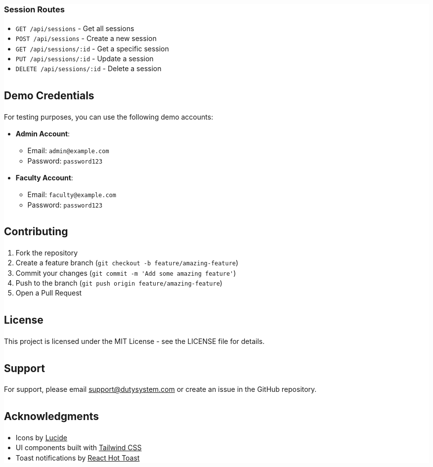 ### Session Routes
- `GET /api/sessions` - Get all sessions
- `POST /api/sessions` - Create a new session
- `GET /api/sessions/:id` - Get a specific session
- `PUT /api/sessions/:id` - Update a session
- `DELETE /api/sessions/:id` - Delete a session

## Demo Credentials

For testing purposes, you can use the following demo accounts:

- **Admin Account**: 
  - Email: `admin@example.com`
  - Password: `password123`

- **Faculty Account**: 
  - Email: `faculty@example.com`
  - Password: `password123`

## Contributing

1. Fork the repository
2. Create a feature branch (`git checkout -b feature/amazing-feature`)
3. Commit your changes (`git commit -m 'Add some amazing feature'`)
4. Push to the branch (`git push origin feature/amazing-feature`)
5. Open a Pull Request

## License

This project is licensed under the MIT License - see the LICENSE file for details.

## Support

For support, please email support@dutysystem.com or create an issue in the GitHub repository.

## Acknowledgments

- Icons by [Lucide](https://lucide.dev)
- UI components built with [Tailwind CSS](https://tailwindcss.com)
- Toast notifications by [React Hot Toast](https://react-hot-toast.com)
